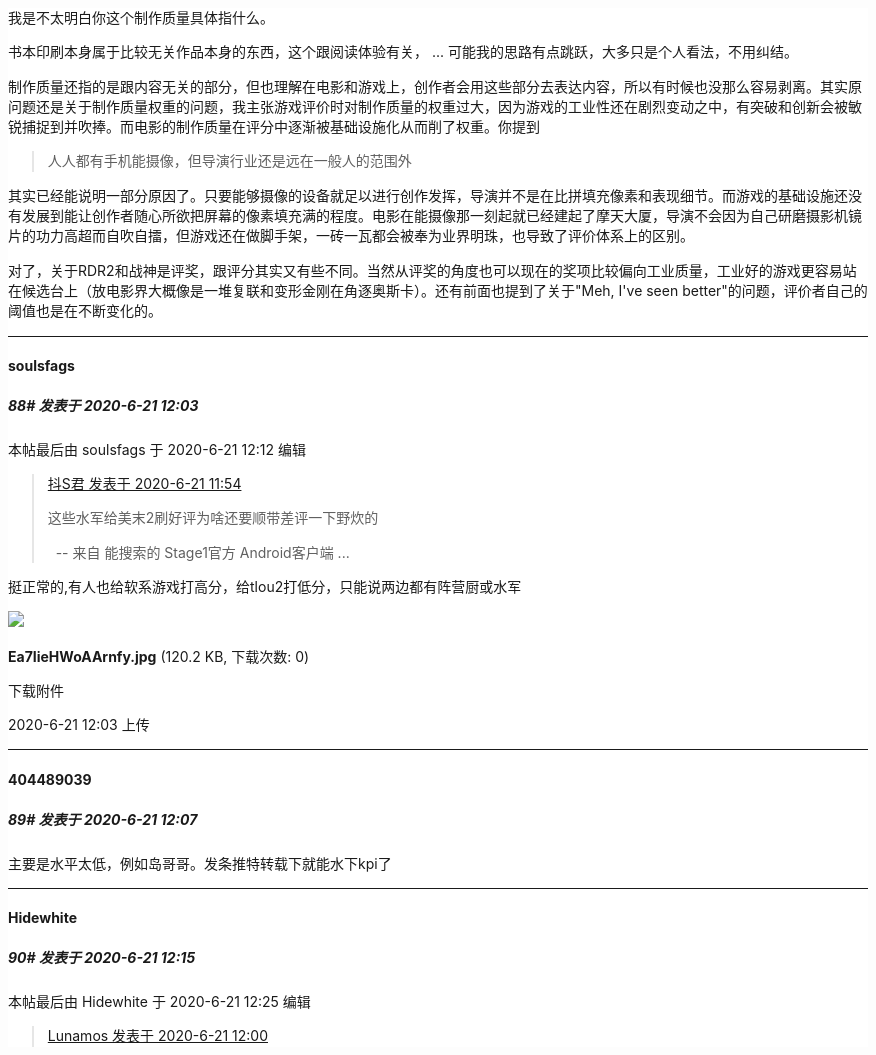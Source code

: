 我是不太明白你这个制作质量具体指什么。

书本印刷本身属于比较无关作品本身的东西，这个跟阅读体验有关， ...</blockquote>
可能我的思路有点跳跃，大多只是个人看法，不用纠结。

制作质量还指的是跟内容无关的部分，但也理解在电影和游戏上，创作者会用这些部分去表达内容，所以有时候也没那么容易剥离。其实原问题还是关于制作质量权重的问题，我主张游戏评价时对制作质量的权重过大，因为游戏的工业性还在剧烈变动之中，有突破和创新会被敏锐捕捉到并吹捧。而电影的制作质量在评分中逐渐被基础设施化从而削了权重。你提到 <blockquote>人人都有手机能摄像，但导演行业还是远在一般人的范围外</blockquote>
其实已经能说明一部分原因了。只要能够摄像的设备就足以进行创作发挥，导演并不是在比拼填充像素和表现细节。而游戏的基础设施还没有发展到能让创作者随心所欲把屏幕的像素填充满的程度。电影在能摄像那一刻起就已经建起了摩天大厦，导演不会因为自己研磨摄影机镜片的功力高超而自吹自擂，但游戏还在做脚手架，一砖一瓦都会被奉为业界明珠，也导致了评价体系上的区别。

对了，关于RDR2和战神是评奖，跟评分其实又有些不同。当然从评奖的角度也可以现在的奖项比较偏向工业质量，工业好的游戏更容易站在候选台上（放电影界大概像是一堆复联和变形金刚在角逐奥斯卡）。还有前面也提到了关于"Meh, I've seen better"的问题，评价者自己的阈值也是在不断变化的。


-----

####  soulsfags  
##### 88#       发表于 2020-6-21 12:03


 本帖最后由 soulsfags 于 2020-6-21 12:12 编辑 
<blockquote><a href="httphttps://bbs.saraba1st.com/2b/forum.php?mod=redirect&amp;goto=findpost&amp;pid=47887651&amp;ptid=1943015" target="_blank">抖S君 发表于 2020-6-21 11:54</a>

这些水军给美末2刷好评为啥还要顺带差评一下野炊的


  -- 来自 能搜索的 Stage1官方 Android客户端 ...</blockquote>
挺正常的,有人也给软系游戏打高分，给tlou2打低分，只能说两边都有阵营厨或水军

<img src="https://img.saraba1st.com/forum/202006/21/120322szw7ddj54tww4vss.jpg" referrerpolicy="no-referrer">


<strong>Ea7IieHWoAArnfy.jpg</strong> (120.2 KB, 下载次数: 0)

下载附件

2020-6-21 12:03 上传


-----

####  404489039  
##### 89#       发表于 2020-6-21 12:07


主要是水平太低，例如岛哥哥。发条推特转载下就能水下kpi了


-----

####  Hidewhite  
##### 90#       发表于 2020-6-21 12:15


 本帖最后由 Hidewhite 于 2020-6-21 12:25 编辑 
<blockquote><a href="httphttps://bbs.saraba1st.com/2b/forum.php?mod=redirect&amp;goto=findpost&amp;pid=47887736&amp;ptid=1943015" target="_blank">Lunamos 发表于 2020-6-21 12:00</a>
